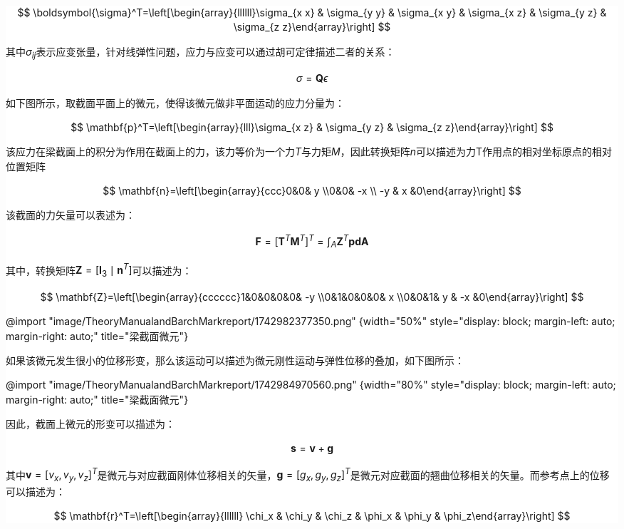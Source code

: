 $$
\boldsymbol{\sigma}^T=\left[\begin{array}{llllll}\sigma_{x x} & \sigma_{y y} & \sigma_{x y} & \sigma_{x z} & \sigma_{y z} & \sigma_{z z}\end{array}\right]
$$

其中$\sigma_{i j}$表示应变张量，针对线弹性问题，应力与应变可以通过胡可定律描述二者的关系：

$$
\sigma=\mathbf{Q} \epsilon
$$

如下图所示，取截面平面上的微元，使得该微元做非平面运动的应力分量为：

$$
\mathbf{p}^T=\left[\begin{array}{lll}\sigma_{x z} & \sigma_{y z} & \sigma_{z z}\end{array}\right]
$$

该应力在梁截面上的积分为作用在截面上的力，该力等价为一个力$T$与力矩$M$，因此转换矩阵$n$可以描述为力T作用点的相对坐标原点的相对位置矩阵

$$
\mathbf{n}=\left[\begin{array}{ccc}0&0& y \\0&0& -x \\ -y & x &0\end{array}\right]
$$

该截面的力矢量可以表述为：

$$
\boldsymbol{F}=\left[\mathbf{T}^T \mathbf{M}^T\right]^T=\int_A \mathbf{Z}^T \mathbf{p d A}
$$

其中，转换矩阵$\mathbf{Z}=\left[\mathbf{I}_3\mid \mathbf{n}^T\right]$可以描述为：

$$
\mathbf{Z}=\left[\begin{array}{cccccc}1&0&0&0&0& -y \\0&1&0&0&0& x \\0&0&1& y & -x &0\end{array}\right]
$$

@import "image/TheoryManualandBarchMarkreport/1742982377350.png" {width="50%" style="display: block; margin-left: auto; margin-right: auto;" title="梁截面微元"}


如果该微元发生很小的位移形变，那么该运动可以描述为微元刚性运动与弹性位移的叠加，如下图所示：


@import "image/TheoryManualandBarchMarkreport/1742984970560.png" {width="80%" style="display: block; margin-left: auto; margin-right: auto;" title="梁截面微元"}

因此，截面上微元的形变可以描述为：

$$
\mathbf{s}=\mathbf{v}+\mathbf{g}
$$

其中$\mathbf{v}=\left[v_x, v_y, v_z\right]^T$是微元与对应截面刚体位移相关的矢量，$\mathbf{g}=\left[g_x, g_y, g_z\right]^T$是微元对应截面的翘曲位移相关的矢量。而参考点上的位移可以描述为：

$$
\mathbf{r}^T=\left[\begin{array}{llllll} \chi_x &  \chi_y &  \chi_z &  \phi_x &  \phi_y &  \phi_z\end{array}\right]
$$

